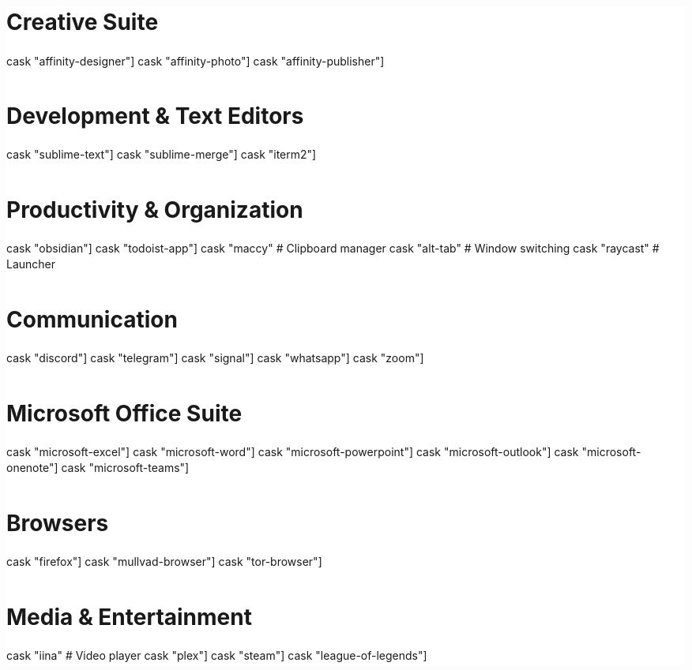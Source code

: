 # Creative Suite
cask "affinity-designer"]
cask "affinity-photo"]
cask "affinity-publisher"]

# Development & Text Editors
cask "sublime-text"]
cask "sublime-merge"]
cask "iterm2"]

# Productivity & Organization
cask "obsidian"]
cask "todoist-app"]
cask "maccy"  # Clipboard manager
cask "alt-tab"  # Window switching
cask "raycast"  # Launcher

# Communication
cask "discord"]
cask "telegram"]
cask "signal"]
cask "whatsapp"]
cask "zoom"]

# Microsoft Office Suite
cask "microsoft-excel"]
cask "microsoft-word"]
cask "microsoft-powerpoint"]
cask "microsoft-outlook"]
cask "microsoft-onenote"]
cask "microsoft-teams"]

# Browsers
cask "firefox"]
cask "mullvad-browser"]
cask "tor-browser"]

# Media & Entertainment
cask "iina"  # Video player
cask "plex"]
cask "steam"]
cask "league-of-legends"]

